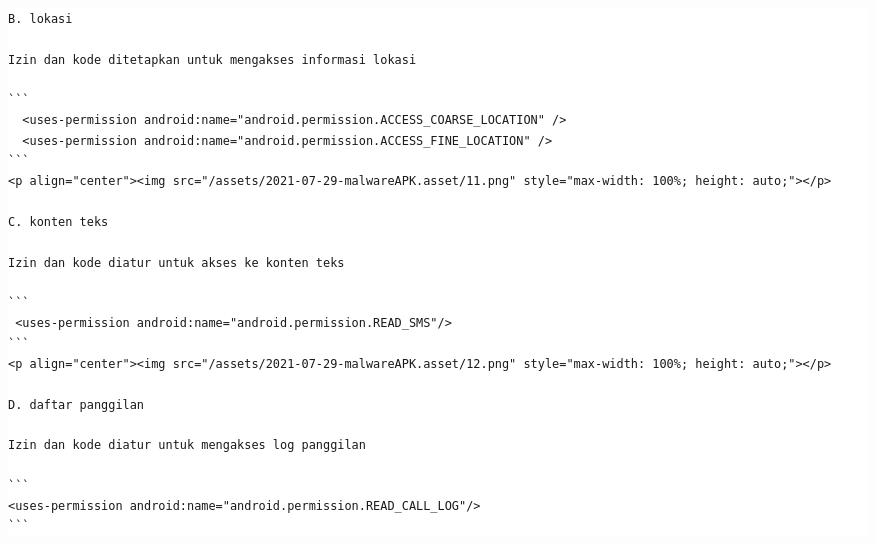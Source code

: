     B. lokasi

    Izin dan kode ditetapkan untuk mengakses informasi lokasi

    ```
      <uses-permission android:name="android.permission.ACCESS_COARSE_LOCATION" />
      <uses-permission android:name="android.permission.ACCESS_FINE_LOCATION" />
    ```
    <p align="center"><img src="/assets/2021-07-29-malwareAPK.asset/11.png" style="max-width: 100%; height: auto;"></p>

    C. konten teks

    Izin dan kode diatur untuk akses ke konten teks

    ```
     <uses-permission android:name="android.permission.READ_SMS"/>
    ```
    <p align="center"><img src="/assets/2021-07-29-malwareAPK.asset/12.png" style="max-width: 100%; height: auto;"></p>

    D. daftar panggilan

    Izin dan kode diatur untuk mengakses log panggilan

    ```
    <uses-permission android:name="android.permission.READ_CALL_LOG"/>
    ```